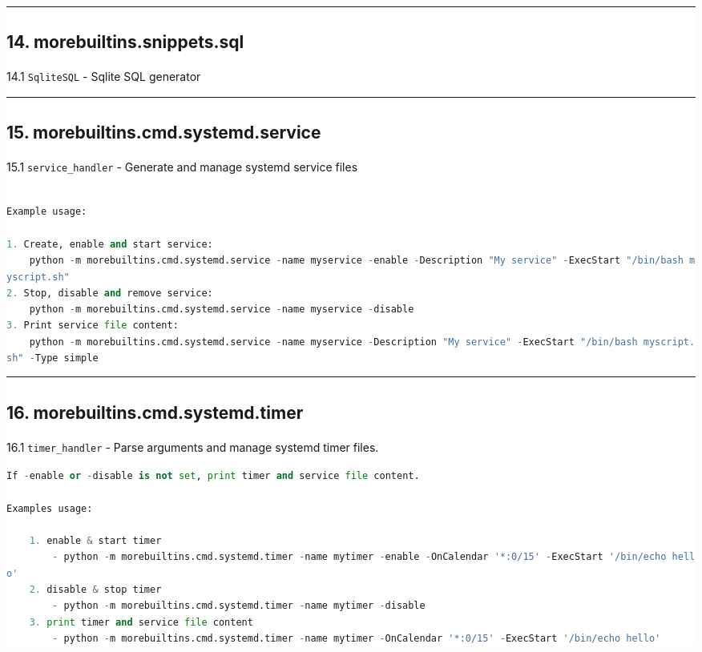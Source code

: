 
---


## 14. morebuiltins.snippets.sql



14.1 `SqliteSQL` - Sqlite SQL generator





---


## 15. morebuiltins.cmd.systemd.service



15.1 `service_handler` - Generate and manage systemd service files


```python

Example usage:

1. Create, enable and start service:
    python -m morebuiltins.cmd.systemd.service -name myservice -enable -Description "My service" -ExecStart "/bin/bash myscript.sh"
2. Stop, disable and remove service:
    python -m morebuiltins.cmd.systemd.service -name myservice -disable
3. Print service file content:
    python -m morebuiltins.cmd.systemd.service -name myservice -Description "My service" -ExecStart "/bin/bash myscript.sh" -Type simple

```


---


## 16. morebuiltins.cmd.systemd.timer



16.1 `timer_handler` - Parse arguments and manage systemd timer files.


```python
If -enable or -disable is not set, print timer and service file content.

Examples usage:

    1. enable & start timer
        - python -m morebuiltins.cmd.systemd.timer -name mytimer -enable -OnCalendar '*:0/15' -ExecStart '/bin/echo hello'
    2. disable & stop timer
        - python -m morebuiltins.cmd.systemd.timer -name mytimer -disable
    3. print timer and service file content
        - python -m morebuiltins.cmd.systemd.timer -name mytimer -OnCalendar '*:0/15' -ExecStart '/bin/echo hello'

```
